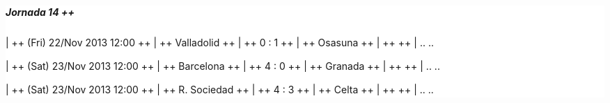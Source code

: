 

##### Jornada 14 ++




| ++
(Fri) 22/Nov 2013 12:00  ++
| ++
Valladolid  ++
| ++
0 : 1  ++
| ++
Osasuna   ++
| ++
   ++
|
.. 
..

| ++
(Sat) 23/Nov 2013 12:00  ++
| ++
Barcelona  ++
| ++
4 : 0  ++
| ++
Granada   ++
| ++
   ++
|
.. 
..

| ++
(Sat) 23/Nov 2013 12:00  ++
| ++
R. Sociedad  ++
| ++
4 : 3  ++
| ++
Celta   ++
| ++
   ++
|
.. 
..
